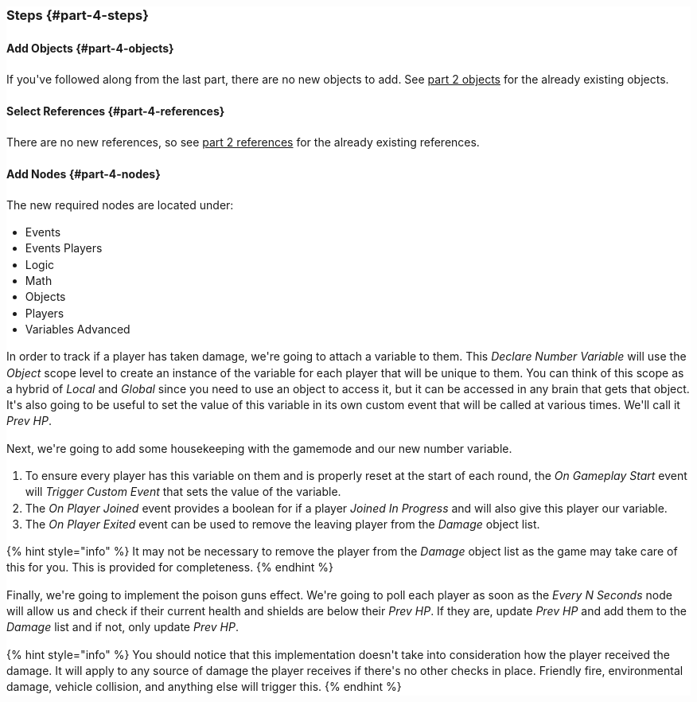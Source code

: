 ### Steps {#part-4-steps}

#### Add Objects {#part-4-objects}

If you've followed along from the last part, there are no new objects to add. See [part 2 objects](#part-2-objects) for the already existing objects.

#### Select References {#part-4-references}

There are no new references, so see [part 2 references](#part-2-references) for the already existing references.

#### Add Nodes {#part-4-nodes}

The new required nodes are located under:

* Events
* Events Players
* Logic
* Math
* Objects
* Players
* Variables Advanced

In order to track if a player has taken damage, we're going to attach a variable to them. This _Declare Number Variable_ will use the _Object_ scope level to create an instance of the variable for each player that will be unique to them. You can think of this scope as a hybrid of _Local_ and _Global_ since you need to use an object to access it, but it can be accessed in any brain that gets that object. It's also going to be useful to set the value of this variable in its own custom event that will be called at various times. We'll call it _Prev HP_.

Next, we're going to add some housekeeping with the gamemode and our new number variable.

1. To ensure every player has this variable on them and is properly reset at the start of each round, the _On Gameplay Start_ event will _Trigger Custom Event_ that sets the value of the variable.
2. The _On Player Joined_ event provides a boolean for if a player _Joined In Progress_ and will also give this player our variable.
3. The _On Player Exited_ event can be used to remove the leaving player from the _Damage_ object list.

{% hint style="info" %}
It may not be necessary to remove the player from the _Damage_ object list as the game may take care of this for you. This is provided for completeness.
{% endhint %}

Finally, we're going to implement the poison guns effect. We're going to poll each player as soon as the _Every N Seconds_ node will allow us and check if their current health and shields are below their _Prev HP_. If they are, update _Prev HP_ and add them to the _Damage_ list and if not, only update _Prev HP_.

{% hint style="info" %}
You should notice that this implementation doesn't take into consideration how the player received the damage. It will apply to any source of damage the player receives if there's no other checks in place. Friendly fire, environmental damage, vehicle collision, and anything else will trigger this.
{% endhint %}
